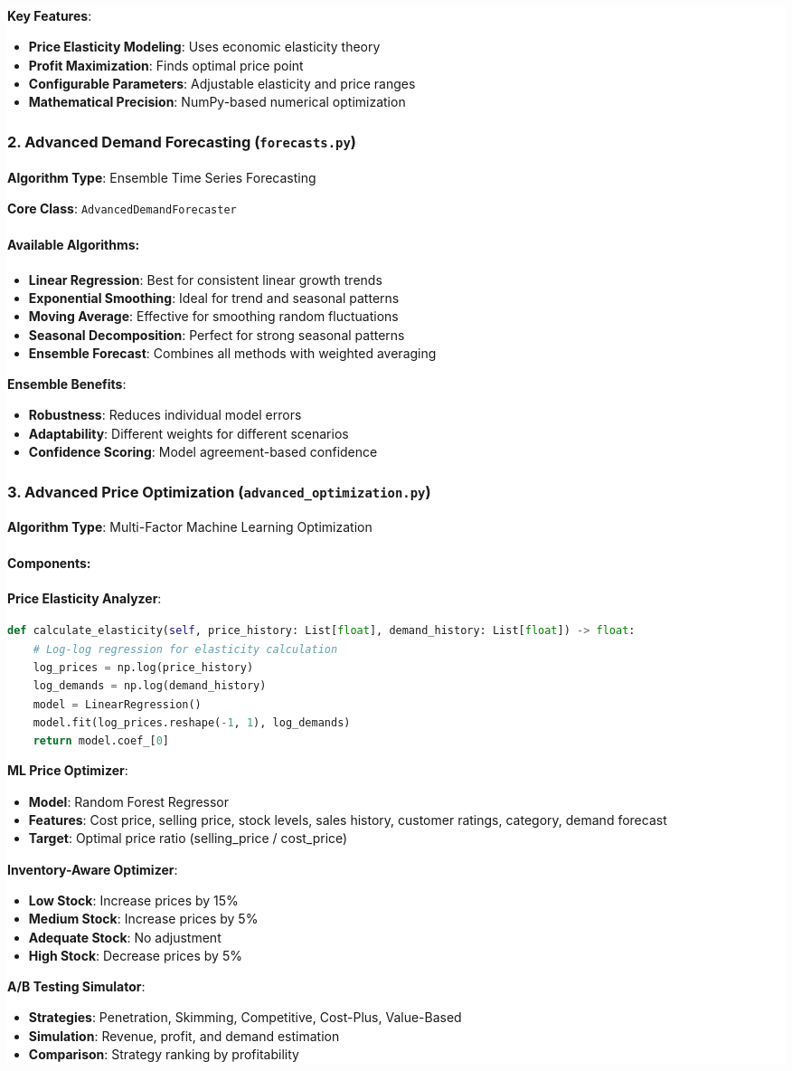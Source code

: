 **Key Features**:
- **Price Elasticity Modeling**: Uses economic elasticity theory
- **Profit Maximization**: Finds optimal price point
- **Configurable Parameters**: Adjustable elasticity and price ranges
- **Mathematical Precision**: NumPy-based numerical optimization

### 2. Advanced Demand Forecasting (`forecasts.py`)

**Algorithm Type**: Ensemble Time Series Forecasting

**Core Class**: `AdvancedDemandForecaster`

#### Available Algorithms:
- **Linear Regression**: Best for consistent linear growth trends
- **Exponential Smoothing**: Ideal for trend and seasonal patterns
- **Moving Average**: Effective for smoothing random fluctuations
- **Seasonal Decomposition**: Perfect for strong seasonal patterns
- **Ensemble Forecast**: Combines all methods with weighted averaging

**Ensemble Benefits**:
- **Robustness**: Reduces individual model errors
- **Adaptability**: Different weights for different scenarios
- **Confidence Scoring**: Model agreement-based confidence

### 3. Advanced Price Optimization (`advanced_optimization.py`)

**Algorithm Type**: Multi-Factor Machine Learning Optimization

#### Components:

**Price Elasticity Analyzer**:
```python
def calculate_elasticity(self, price_history: List[float], demand_history: List[float]) -> float:
    # Log-log regression for elasticity calculation
    log_prices = np.log(price_history)
    log_demands = np.log(demand_history)
    model = LinearRegression()
    model.fit(log_prices.reshape(-1, 1), log_demands)
    return model.coef_[0]
```

**ML Price Optimizer**:
- **Model**: Random Forest Regressor
- **Features**: Cost price, selling price, stock levels, sales history, customer ratings, category, demand forecast
- **Target**: Optimal price ratio (selling_price / cost_price)

**Inventory-Aware Optimizer**:
- **Low Stock**: Increase prices by 15%
- **Medium Stock**: Increase prices by 5%
- **Adequate Stock**: No adjustment
- **High Stock**: Decrease prices by 5%

**A/B Testing Simulator**:
- **Strategies**: Penetration, Skimming, Competitive, Cost-Plus, Value-Based
- **Simulation**: Revenue, profit, and demand estimation
- **Comparison**: Strategy ranking by profitability
